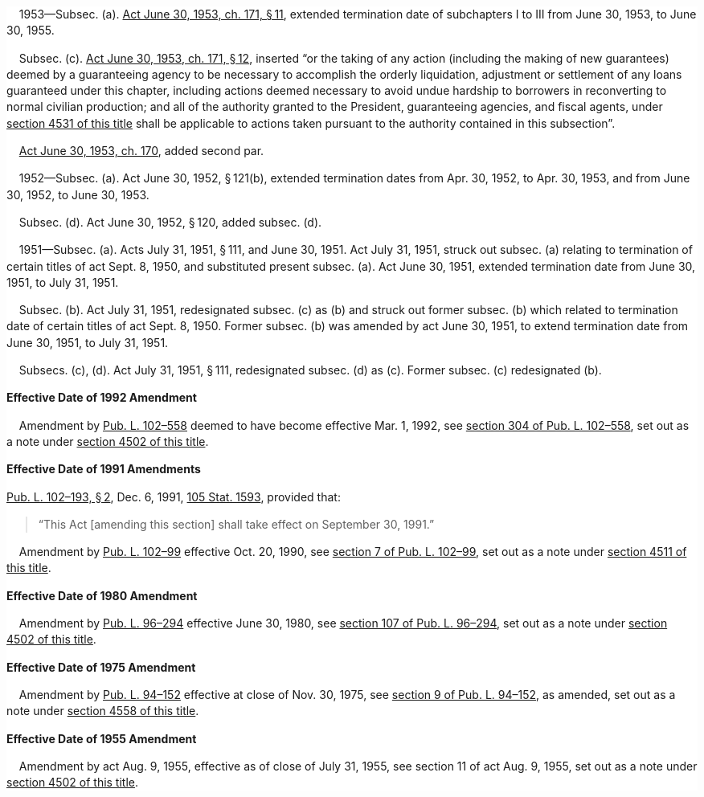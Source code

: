     1953—Subsec. (a). [Act June 30, 1953, ch. 171, § 11][/us/act/1953-06-30/ch171/s11], extended termination date of subchapters I to III from June 30, 1953, to June 30, 1955.

    Subsec. (c). [Act June 30, 1953, ch. 171, § 12][/us/act/1953-06-30/ch171/s12], inserted “or the taking of any action (including the making of new guarantees) deemed by a guaranteeing agency to be necessary to accomplish the orderly liquidation, adjustment or settlement of any loans guaranteed under this chapter, including actions deemed necessary to avoid undue hardship to borrowers in reconverting to normal civilian production; and all of the authority granted to the President, guaranteeing agencies, and fiscal agents, under [section 4531 of this title][/us/usc/t50/s4531] shall be applicable to actions taken pursuant to the authority contained in this subsection”.

    [Act June 30, 1953, ch. 170][/us/act/1953-06-30/ch170], added second par.

    1952—Subsec. (a). Act June 30, 1952, § 121(b), extended termination dates from Apr. 30, 1952, to Apr. 30, 1953, and from June 30, 1952, to June 30, 1953.

    Subsec. (d). Act June 30, 1952, § 120, added subsec. (d).

    1951—Subsec. (a). Acts July 31, 1951, § 111, and June 30, 1951. Act July 31, 1951, struck out subsec. (a) relating to termination of certain titles of act Sept. 8, 1950, and substituted present subsec. (a). Act June 30, 1951, extended termination date from June 30, 1951, to July 31, 1951.

    Subsec. (b). Act July 31, 1951, redesignated subsec. (c) as (b) and struck out former subsec. (b) which related to termination date of certain titles of act Sept. 8, 1950. Former subsec. (b) was amended by act June 30, 1951, to extend termination date from June 30, 1951, to July 31, 1951.

    Subsecs. (c), (d). Act July 31, 1951, § 111, redesignated subsec. (d) as (c). Former subsec. (c) redesignated (b).

 __Effective Date of 1992 Amendment__ 

    Amendment by [Pub. L. 102–558][/us/pl/102/558] deemed to have become effective Mar. 1, 1992, see [section 304 of Pub. L. 102–558][/us/pl/102/558/s304], set out as a note under [section 4502 of this title][/us/usc/t50/s4502].

 __Effective Date of 1991 Amendments__ 

[Pub. L. 102–193, § 2][/us/pl/102/193/s2], Dec. 6, 1991, [105 Stat. 1593][/us/stat/105/1593], provided that: 

> “This Act \[amending this section\] shall take effect on September 30, 1991.”

    Amendment by [Pub. L. 102–99][/us/pl/102/99] effective Oct. 20, 1990, see [section 7 of Pub. L. 102–99][/us/pl/102/99/s7], set out as a note under [section 4511 of this title][/us/usc/t50/s4511].

 __Effective Date of 1980 Amendment__ 

    Amendment by [Pub. L. 96–294][/us/pl/96/294] effective June 30, 1980, see [section 107 of Pub. L. 96–294][/us/pl/96/294/s107], set out as a note under [section 4502 of this title][/us/usc/t50/s4502].

 __Effective Date of 1975 Amendment__ 

    Amendment by [Pub. L. 94–152][/us/pl/94/152] effective at close of Nov. 30, 1975, see [section 9 of Pub. L. 94–152][/us/pl/94/152/s9], as amended, set out as a note under [section 4558 of this title][/us/usc/t50/s4558].

 __Effective Date of 1955 Amendment__ 

    Amendment by act Aug. 9, 1955, effective as of close of July 31, 1955, see section 11 of act Aug. 9, 1955, set out as a note under [section 4502 of this title][/us/usc/t50/s4502].


[/us/usc/t50/s4514]: https://publicdocs.github.io/go/links?ns=uslm&ref=%2Fus%2Fusc%2Ft50%2Fs4514
[/us/usc/t50/s4531]: https://publicdocs.github.io/go/links?ns=uslm&ref=%2Fus%2Fusc%2Ft50%2Fs4531
[/us/usc/t7/s671]: https://publicdocs.github.io/go/links?ns=uslm&ref=%2Fus%2Fusc%2Ft7%2Fs671
[/us/act/1950-09-08/ch932]: https://publicdocs.github.io/go/links?ns=uslm&ref=%2Fus%2Fact%2F1950-09-08%2Fch932
[/us/stat/64/822]: https://publicdocs.github.io/go/links?ns=uslm&ref=%2Fus%2Fstat%2F64%2F822
[/us/act/1951-06-30/ch198/s1]: https://publicdocs.github.io/go/links?ns=uslm&ref=%2Fus%2Fact%2F1951-06-30%2Fch198%2Fs1
[/us/stat/65/110]: https://publicdocs.github.io/go/links?ns=uslm&ref=%2Fus%2Fstat%2F65%2F110
[/us/act/1951-07-31/ch275]: https://publicdocs.github.io/go/links?ns=uslm&ref=%2Fus%2Fact%2F1951-07-31%2Fch275
[/us/stat/65/144]: https://publicdocs.github.io/go/links?ns=uslm&ref=%2Fus%2Fstat%2F65%2F144
[/us/act/1952-06-30/ch530]: https://publicdocs.github.io/go/links?ns=uslm&ref=%2Fus%2Fact%2F1952-06-30%2Fch530
[/us/stat/66/306]: https://publicdocs.github.io/go/links?ns=uslm&ref=%2Fus%2Fstat%2F66%2F306
[/us/act/1953-06-30/ch170/s20]: https://publicdocs.github.io/go/links?ns=uslm&ref=%2Fus%2Fact%2F1953-06-30%2Fch170%2Fs20
[/us/stat/67/126]: https://publicdocs.github.io/go/links?ns=uslm&ref=%2Fus%2Fstat%2F67%2F126
[/us/act/1953-06-30/ch171]: https://publicdocs.github.io/go/links?ns=uslm&ref=%2Fus%2Fact%2F1953-06-30%2Fch171
[/us/stat/67/131]: https://publicdocs.github.io/go/links?ns=uslm&ref=%2Fus%2Fstat%2F67%2F131
[/us/act/1955-06-30/ch251/s5]: https://publicdocs.github.io/go/links?ns=uslm&ref=%2Fus%2Fact%2F1955-06-30%2Fch251%2Fs5
[/us/stat/69/225]: https://publicdocs.github.io/go/links?ns=uslm&ref=%2Fus%2Fstat%2F69%2F225
[/us/act/1955-08-09/ch655/s10]: https://publicdocs.github.io/go/links?ns=uslm&ref=%2Fus%2Fact%2F1955-08-09%2Fch655%2Fs10
[/us/stat/69/583]: https://publicdocs.github.io/go/links?ns=uslm&ref=%2Fus%2Fstat%2F69%2F583
[/us/act/1956-06-29/ch474/s1]: https://publicdocs.github.io/go/links?ns=uslm&ref=%2Fus%2Fact%2F1956-06-29%2Fch474%2Fs1
[/us/stat/70/408]: https://publicdocs.github.io/go/links?ns=uslm&ref=%2Fus%2Fstat%2F70%2F408
[/us/pl/85/471]: https://publicdocs.github.io/go/links?ns=uslm&ref=%2Fus%2Fpl%2F85%2F471
[/us/stat/72/241]: https://publicdocs.github.io/go/links?ns=uslm&ref=%2Fus%2Fstat%2F72%2F241
[/us/pl/86/560/s1]: https://publicdocs.github.io/go/links?ns=uslm&ref=%2Fus%2Fpl%2F86%2F560%2Fs1
[/us/stat/74/282]: https://publicdocs.github.io/go/links?ns=uslm&ref=%2Fus%2Fstat%2F74%2F282
[/us/pl/87/505]: https://publicdocs.github.io/go/links?ns=uslm&ref=%2Fus%2Fpl%2F87%2F505
[/us/stat/76/112]: https://publicdocs.github.io/go/links?ns=uslm&ref=%2Fus%2Fstat%2F76%2F112
[/us/pl/88/343/s1]: https://publicdocs.github.io/go/links?ns=uslm&ref=%2Fus%2Fpl%2F88%2F343%2Fs1
[/us/stat/78/235]: https://publicdocs.github.io/go/links?ns=uslm&ref=%2Fus%2Fstat%2F78%2F235
[/us/pl/89/482/s1]: https://publicdocs.github.io/go/links?ns=uslm&ref=%2Fus%2Fpl%2F89%2F482%2Fs1
[/us/stat/80/235]: https://publicdocs.github.io/go/links?ns=uslm&ref=%2Fus%2Fstat%2F80%2F235
[/us/pl/90/370/s1]: https://publicdocs.github.io/go/links?ns=uslm&ref=%2Fus%2Fpl%2F90%2F370%2Fs1
[/us/stat/82/279]: https://publicdocs.github.io/go/links?ns=uslm&ref=%2Fus%2Fstat%2F82%2F279
[/us/pl/91/300]: https://publicdocs.github.io/go/links?ns=uslm&ref=%2Fus%2Fpl%2F91%2F300
[/us/stat/84/367]: https://publicdocs.github.io/go/links?ns=uslm&ref=%2Fus%2Fstat%2F84%2F367
[/us/pl/91/371]: https://publicdocs.github.io/go/links?ns=uslm&ref=%2Fus%2Fpl%2F91%2F371
[/us/stat/84/694]: https://publicdocs.github.io/go/links?ns=uslm&ref=%2Fus%2Fstat%2F84%2F694
[/us/pl/91/379/s101]: https://publicdocs.github.io/go/links?ns=uslm&ref=%2Fus%2Fpl%2F91%2F379%2Fs101
[/us/stat/84/796]: https://publicdocs.github.io/go/links?ns=uslm&ref=%2Fus%2Fstat%2F84%2F796
[/us/pl/92/15/s2]: https://publicdocs.github.io/go/links?ns=uslm&ref=%2Fus%2Fpl%2F92%2F15%2Fs2
[/us/stat/85/38]: https://publicdocs.github.io/go/links?ns=uslm&ref=%2Fus%2Fstat%2F85%2F38
[/us/pl/92/325/s2]: https://publicdocs.github.io/go/links?ns=uslm&ref=%2Fus%2Fpl%2F92%2F325%2Fs2
[/us/stat/86/390]: https://publicdocs.github.io/go/links?ns=uslm&ref=%2Fus%2Fstat%2F86%2F390
[/us/pl/93/323]: https://publicdocs.github.io/go/links?ns=uslm&ref=%2Fus%2Fpl%2F93%2F323
[/us/stat/88/280]: https://publicdocs.github.io/go/links?ns=uslm&ref=%2Fus%2Fstat%2F88%2F280
[/us/pl/93/367]: https://publicdocs.github.io/go/links?ns=uslm&ref=%2Fus%2Fpl%2F93%2F367
[/us/stat/88/419]: https://publicdocs.github.io/go/links?ns=uslm&ref=%2Fus%2Fstat%2F88%2F419
[/us/pl/93/426/s4]: https://publicdocs.github.io/go/links?ns=uslm&ref=%2Fus%2Fpl%2F93%2F426%2Fs4
[/us/stat/88/1167]: https://publicdocs.github.io/go/links?ns=uslm&ref=%2Fus%2Fstat%2F88%2F1167
[/us/pl/94/42/s1]: https://publicdocs.github.io/go/links?ns=uslm&ref=%2Fus%2Fpl%2F94%2F42%2Fs1
[/us/stat/89/232]: https://publicdocs.github.io/go/links?ns=uslm&ref=%2Fus%2Fstat%2F89%2F232
[/us/pl/94/100/s1]: https://publicdocs.github.io/go/links?ns=uslm&ref=%2Fus%2Fpl%2F94%2F100%2Fs1
[/us/stat/89/483]: https://publicdocs.github.io/go/links?ns=uslm&ref=%2Fus%2Fstat%2F89%2F483
[/us/pl/94/152/s2]: https://publicdocs.github.io/go/links?ns=uslm&ref=%2Fus%2Fpl%2F94%2F152%2Fs2
[/us/stat/89/810]: https://publicdocs.github.io/go/links?ns=uslm&ref=%2Fus%2Fstat%2F89%2F810
[/us/pl/95/37/s2]: https://publicdocs.github.io/go/links?ns=uslm&ref=%2Fus%2Fpl%2F95%2F37%2Fs2
[/us/stat/91/178]: https://publicdocs.github.io/go/links?ns=uslm&ref=%2Fus%2Fstat%2F91%2F178
[/us/pl/96/77]: https://publicdocs.github.io/go/links?ns=uslm&ref=%2Fus%2Fpl%2F96%2F77
[/us/stat/93/588]: https://publicdocs.github.io/go/links?ns=uslm&ref=%2Fus%2Fstat%2F93%2F588
[/us/pl/96/188]: https://publicdocs.github.io/go/links?ns=uslm&ref=%2Fus%2Fpl%2F96%2F188
[/us/stat/94/3]: https://publicdocs.github.io/go/links?ns=uslm&ref=%2Fus%2Fstat%2F94%2F3
[/us/pl/96/225]: https://publicdocs.github.io/go/links?ns=uslm&ref=%2Fus%2Fpl%2F96%2F225
[/us/stat/94/310]: https://publicdocs.github.io/go/links?ns=uslm&ref=%2Fus%2Fstat%2F94%2F310
[/us/pl/96/250]: https://publicdocs.github.io/go/links?ns=uslm&ref=%2Fus%2Fpl%2F96%2F250
[/us/stat/94/371]: https://publicdocs.github.io/go/links?ns=uslm&ref=%2Fus%2Fstat%2F94%2F371
[/us/pl/96/294/s105/b]: https://publicdocs.github.io/go/links?ns=uslm&ref=%2Fus%2Fpl%2F96%2F294%2Fs105%2Fb
[/us/stat/94/633]: https://publicdocs.github.io/go/links?ns=uslm&ref=%2Fus%2Fstat%2F94%2F633
[/us/pl/97/47/s1]: https://publicdocs.github.io/go/links?ns=uslm&ref=%2Fus%2Fpl%2F97%2F47%2Fs1
[/us/stat/95/954]: https://publicdocs.github.io/go/links?ns=uslm&ref=%2Fus%2Fstat%2F95%2F954
[/us/pl/97/336]: https://publicdocs.github.io/go/links?ns=uslm&ref=%2Fus%2Fpl%2F97%2F336
[/us/stat/96/1630]: https://publicdocs.github.io/go/links?ns=uslm&ref=%2Fus%2Fstat%2F96%2F1630
[/us/pl/98/12]: https://publicdocs.github.io/go/links?ns=uslm&ref=%2Fus%2Fpl%2F98%2F12
[/us/stat/97/53]: https://publicdocs.github.io/go/links?ns=uslm&ref=%2Fus%2Fstat%2F97%2F53
[/us/pl/98/181]: https://publicdocs.github.io/go/links?ns=uslm&ref=%2Fus%2Fpl%2F98%2F181
[/us/stat/97/1267]: https://publicdocs.github.io/go/links?ns=uslm&ref=%2Fus%2Fstat%2F97%2F1267
[/us/pl/98/265/s2]: https://publicdocs.github.io/go/links?ns=uslm&ref=%2Fus%2Fpl%2F98%2F265%2Fs2
[/us/stat/98/149]: https://publicdocs.github.io/go/links?ns=uslm&ref=%2Fus%2Fstat%2F98%2F149
[/us/pl/99/441/s2]: https://publicdocs.github.io/go/links?ns=uslm&ref=%2Fus%2Fpl%2F99%2F441%2Fs2
[/us/stat/100/1117]: https://publicdocs.github.io/go/links?ns=uslm&ref=%2Fus%2Fstat%2F100%2F1117
[/us/pl/101/137/s9/a]: https://publicdocs.github.io/go/links?ns=uslm&ref=%2Fus%2Fpl%2F101%2F137%2Fs9%2Fa
[/us/stat/103/826]: https://publicdocs.github.io/go/links?ns=uslm&ref=%2Fus%2Fstat%2F103%2F826
[/us/pl/101/351/s1]: https://publicdocs.github.io/go/links?ns=uslm&ref=%2Fus%2Fpl%2F101%2F351%2Fs1
[/us/stat/104/404]: https://publicdocs.github.io/go/links?ns=uslm&ref=%2Fus%2Fstat%2F104%2F404
[/us/pl/101/407/s1]: https://publicdocs.github.io/go/links?ns=uslm&ref=%2Fus%2Fpl%2F101%2F407%2Fs1
[/us/stat/104/882]: https://publicdocs.github.io/go/links?ns=uslm&ref=%2Fus%2Fstat%2F104%2F882
[/us/pl/101/411/s1]: https://publicdocs.github.io/go/links?ns=uslm&ref=%2Fus%2Fpl%2F101%2F411%2Fs1
[/us/stat/104/893]: https://publicdocs.github.io/go/links?ns=uslm&ref=%2Fus%2Fstat%2F104%2F893
[/us/pl/102/99]: https://publicdocs.github.io/go/links?ns=uslm&ref=%2Fus%2Fpl%2F102%2F99
[/us/stat/105/487]: https://publicdocs.github.io/go/links?ns=uslm&ref=%2Fus%2Fstat%2F105%2F487
[/us/pl/102/193/s1]: https://publicdocs.github.io/go/links?ns=uslm&ref=%2Fus%2Fpl%2F102%2F193%2Fs1
[/us/stat/105/1593]: https://publicdocs.github.io/go/links?ns=uslm&ref=%2Fus%2Fstat%2F105%2F1593
[/us/pl/102/558/s162]: https://publicdocs.github.io/go/links?ns=uslm&ref=%2Fus%2Fpl%2F102%2F558%2Fs162
[/us/stat/106/4219]: https://publicdocs.github.io/go/links?ns=uslm&ref=%2Fus%2Fstat%2F106%2F4219
[/us/pl/104/64/s2]: https://publicdocs.github.io/go/links?ns=uslm&ref=%2Fus%2Fpl%2F104%2F64%2Fs2
[/us/stat/109/689]: https://publicdocs.github.io/go/links?ns=uslm&ref=%2Fus%2Fstat%2F109%2F689
[/us/pl/105/261/s1072/a]: https://publicdocs.github.io/go/links?ns=uslm&ref=%2Fus%2Fpl%2F105%2F261%2Fs1072%2Fa
[/us/stat/112/2137]: https://publicdocs.github.io/go/links?ns=uslm&ref=%2Fus%2Fstat%2F112%2F2137
[/us/pl/106/65/s1063/a]: https://publicdocs.github.io/go/links?ns=uslm&ref=%2Fus%2Fpl%2F106%2F65%2Fs1063%2Fa
[/us/stat/113/769]: https://publicdocs.github.io/go/links?ns=uslm&ref=%2Fus%2Fstat%2F113%2F769
[/us/pl/106/363/s1]: https://publicdocs.github.io/go/links?ns=uslm&ref=%2Fus%2Fpl%2F106%2F363%2Fs1
[/us/stat/114/1407]: https://publicdocs.github.io/go/links?ns=uslm&ref=%2Fus%2Fstat%2F114%2F1407
[/us/pl/107/47/s2]: https://publicdocs.github.io/go/links?ns=uslm&ref=%2Fus%2Fpl%2F107%2F47%2Fs2
[/us/stat/115/260]: https://publicdocs.github.io/go/links?ns=uslm&ref=%2Fus%2Fstat%2F115%2F260
[/us/pl/108/195/s2/a]: https://publicdocs.github.io/go/links?ns=uslm&ref=%2Fus%2Fpl%2F108%2F195%2Fs2%2Fa
[/us/stat/117/2892]: https://publicdocs.github.io/go/links?ns=uslm&ref=%2Fus%2Fstat%2F117%2F2892
[/us/pl/110/367/s2]: https://publicdocs.github.io/go/links?ns=uslm&ref=%2Fus%2Fpl%2F110%2F367%2Fs2
[/us/stat/122/4026]: https://publicdocs.github.io/go/links?ns=uslm&ref=%2Fus%2Fstat%2F122%2F4026
[/us/pl/111/67/s2/a/1]: https://publicdocs.github.io/go/links?ns=uslm&ref=%2Fus%2Fpl%2F111%2F67%2Fs2%2Fa%2F1
[/us/stat/123/2006]: https://publicdocs.github.io/go/links?ns=uslm&ref=%2Fus%2Fstat%2F123%2F2006
[/us/pl/113/172/s1]: https://publicdocs.github.io/go/links?ns=uslm&ref=%2Fus%2Fpl%2F113%2F172%2Fs1
[/us/stat/128/1896]: https://publicdocs.github.io/go/links?ns=uslm&ref=%2Fus%2Fstat%2F128%2F1896
[/us/act/1950-09-08/ch932]: https://publicdocs.github.io/go/links?ns=uslm&ref=%2Fus%2Fact%2F1950-09-08%2Fch932
[/us/stat/64/815]: https://publicdocs.github.io/go/links?ns=uslm&ref=%2Fus%2Fstat%2F64%2F815
[/us/act/1950-09-08/ch932]: https://publicdocs.github.io/go/links?ns=uslm&ref=%2Fus%2Fact%2F1950-09-08%2Fch932
[/us/stat/64/798]: https://publicdocs.github.io/go/links?ns=uslm&ref=%2Fus%2Fstat%2F64%2F798
[/us/usc/t50/s4501]: https://publicdocs.github.io/go/links?ns=uslm&ref=%2Fus%2Fusc%2Ft50%2Fs4501
[/us/act/1937-06-03/ch296]: https://publicdocs.github.io/go/links?ns=uslm&ref=%2Fus%2Fact%2F1937-06-03%2Fch296
[/us/stat/50/246]: https://publicdocs.github.io/go/links?ns=uslm&ref=%2Fus%2Fstat%2F50%2F246
[/us/usc/t7/s674]: https://publicdocs.github.io/go/links?ns=uslm&ref=%2Fus%2Fusc%2Ft7%2Fs674
[/us/act/1952-06-30/ch530]: https://publicdocs.github.io/go/links?ns=uslm&ref=%2Fus%2Fact%2F1952-06-30%2Fch530
[/us/pl/113/172]: https://publicdocs.github.io/go/links?ns=uslm&ref=%2Fus%2Fpl%2F113%2F172
[/us/pl/111/67/s2/a/1/A]: https://publicdocs.github.io/go/links?ns=uslm&ref=%2Fus%2Fpl%2F111%2F67%2Fs2%2Fa%2F1%2FA
[/us/act/1950-09-08/ch932]: https://publicdocs.github.io/go/links?ns=uslm&ref=%2Fus%2Fact%2F1950-09-08%2Fch932
[/us/usc/t50/s4514]: https://publicdocs.github.io/go/links?ns=uslm&ref=%2Fus%2Fusc%2Ft50%2Fs4514
[/us/act/1950-09-08/ch932]: https://publicdocs.github.io/go/links?ns=uslm&ref=%2Fus%2Fact%2F1950-09-08%2Fch932
[/us/act/1950-09-08/ch932]: https://publicdocs.github.io/go/links?ns=uslm&ref=%2Fus%2Fact%2F1950-09-08%2Fch932
[/us/pl/111/67/s2/a/1/A]: https://publicdocs.github.io/go/links?ns=uslm&ref=%2Fus%2Fpl%2F111%2F67%2Fs2%2Fa%2F1%2FA
[/us/pl/111/67/s2/a/1/B]: https://publicdocs.github.io/go/links?ns=uslm&ref=%2Fus%2Fpl%2F111%2F67%2Fs2%2Fa%2F1%2FB
[/us/act/1950-09-08/ch932]: https://publicdocs.github.io/go/links?ns=uslm&ref=%2Fus%2Fact%2F1950-09-08%2Fch932
[/us/pl/110/367]: https://publicdocs.github.io/go/links?ns=uslm&ref=%2Fus%2Fpl%2F110%2F367
[/us/pl/108/195]: https://publicdocs.github.io/go/links?ns=uslm&ref=%2Fus%2Fpl%2F108%2F195
[/us/pl/107/47]: https://publicdocs.github.io/go/links?ns=uslm&ref=%2Fus%2Fpl%2F107%2F47
[/us/pl/106/363]: https://publicdocs.github.io/go/links?ns=uslm&ref=%2Fus%2Fpl%2F106%2F363
[/us/pl/106/65]: https://publicdocs.github.io/go/links?ns=uslm&ref=%2Fus%2Fpl%2F106%2F65
[/us/pl/105/261]: https://publicdocs.github.io/go/links?ns=uslm&ref=%2Fus%2Fpl%2F105%2F261
[/us/pl/104/64]: https://publicdocs.github.io/go/links?ns=uslm&ref=%2Fus%2Fpl%2F104%2F64
[/us/pl/102/558]: https://publicdocs.github.io/go/links?ns=uslm&ref=%2Fus%2Fpl%2F102%2F558
[/us/pl/102/193]: https://publicdocs.github.io/go/links?ns=uslm&ref=%2Fus%2Fpl%2F102%2F193
[/us/pl/102/99]: https://publicdocs.github.io/go/links?ns=uslm&ref=%2Fus%2Fpl%2F102%2F99
[/us/usc/t50/s4565]: https://publicdocs.github.io/go/links?ns=uslm&ref=%2Fus%2Fusc%2Ft50%2Fs4565
[/us/pl/101/411]: https://publicdocs.github.io/go/links?ns=uslm&ref=%2Fus%2Fpl%2F101%2F411
[/us/pl/101/407]: https://publicdocs.github.io/go/links?ns=uslm&ref=%2Fus%2Fpl%2F101%2F407
[/us/pl/101/351]: https://publicdocs.github.io/go/links?ns=uslm&ref=%2Fus%2Fpl%2F101%2F351
[/us/pl/101/137]: https://publicdocs.github.io/go/links?ns=uslm&ref=%2Fus%2Fpl%2F101%2F137
[/us/pl/99/441]: https://publicdocs.github.io/go/links?ns=uslm&ref=%2Fus%2Fpl%2F99%2F441
[/us/pl/98/265]: https://publicdocs.github.io/go/links?ns=uslm&ref=%2Fus%2Fpl%2F98%2F265
[/us/pl/98/181]: https://publicdocs.github.io/go/links?ns=uslm&ref=%2Fus%2Fpl%2F98%2F181
[/us/pl/98/12]: https://publicdocs.github.io/go/links?ns=uslm&ref=%2Fus%2Fpl%2F98%2F12
[/us/pl/97/336]: https://publicdocs.github.io/go/links?ns=uslm&ref=%2Fus%2Fpl%2F97%2F336
[/us/pl/97/47]: https://publicdocs.github.io/go/links?ns=uslm&ref=%2Fus%2Fpl%2F97%2F47
[/us/pl/96/294]: https://publicdocs.github.io/go/links?ns=uslm&ref=%2Fus%2Fpl%2F96%2F294
[/us/pl/96/250]: https://publicdocs.github.io/go/links?ns=uslm&ref=%2Fus%2Fpl%2F96%2F250
[/us/pl/96/225]: https://publicdocs.github.io/go/links?ns=uslm&ref=%2Fus%2Fpl%2F96%2F225
[/us/pl/96/188]: https://publicdocs.github.io/go/links?ns=uslm&ref=%2Fus%2Fpl%2F96%2F188
[/us/pl/96/77]: https://publicdocs.github.io/go/links?ns=uslm&ref=%2Fus%2Fpl%2F96%2F77
[/us/pl/95/37]: https://publicdocs.github.io/go/links?ns=uslm&ref=%2Fus%2Fpl%2F95%2F37
[/us/pl/94/152]: https://publicdocs.github.io/go/links?ns=uslm&ref=%2Fus%2Fpl%2F94%2F152
[/us/pl/94/100]: https://publicdocs.github.io/go/links?ns=uslm&ref=%2Fus%2Fpl%2F94%2F100
[/us/pl/94/42]: https://publicdocs.github.io/go/links?ns=uslm&ref=%2Fus%2Fpl%2F94%2F42
[/us/pl/93/426]: https://publicdocs.github.io/go/links?ns=uslm&ref=%2Fus%2Fpl%2F93%2F426
[/us/pl/93/367]: https://publicdocs.github.io/go/links?ns=uslm&ref=%2Fus%2Fpl%2F93%2F367
[/us/pl/93/323]: https://publicdocs.github.io/go/links?ns=uslm&ref=%2Fus%2Fpl%2F93%2F323
[/us/pl/92/325]: https://publicdocs.github.io/go/links?ns=uslm&ref=%2Fus%2Fpl%2F92%2F325
[/us/pl/92/15]: https://publicdocs.github.io/go/links?ns=uslm&ref=%2Fus%2Fpl%2F92%2F15
[/us/usc/t50/s4558]: https://publicdocs.github.io/go/links?ns=uslm&ref=%2Fus%2Fusc%2Ft50%2Fs4558
[/us/pl/91/379]: https://publicdocs.github.io/go/links?ns=uslm&ref=%2Fus%2Fpl%2F91%2F379
[/us/act/1950-09-08/ch932]: https://publicdocs.github.io/go/links?ns=uslm&ref=%2Fus%2Fact%2F1950-09-08%2Fch932
[/us/pl/91/371]: https://publicdocs.github.io/go/links?ns=uslm&ref=%2Fus%2Fpl%2F91%2F371
[/us/pl/91/300]: https://publicdocs.github.io/go/links?ns=uslm&ref=%2Fus%2Fpl%2F91%2F300
[/us/pl/90/370]: https://publicdocs.github.io/go/links?ns=uslm&ref=%2Fus%2Fpl%2F90%2F370
[/us/pl/89/482]: https://publicdocs.github.io/go/links?ns=uslm&ref=%2Fus%2Fpl%2F89%2F482
[/us/pl/88/343]: https://publicdocs.github.io/go/links?ns=uslm&ref=%2Fus%2Fpl%2F88%2F343
[/us/pl/87/505]: https://publicdocs.github.io/go/links?ns=uslm&ref=%2Fus%2Fpl%2F87%2F505
[/us/pl/86/560]: https://publicdocs.github.io/go/links?ns=uslm&ref=%2Fus%2Fpl%2F86%2F560
[/us/pl/85/471]: https://publicdocs.github.io/go/links?ns=uslm&ref=%2Fus%2Fpl%2F85%2F471
[/us/act/1953-06-30/ch171/s11]: https://publicdocs.github.io/go/links?ns=uslm&ref=%2Fus%2Fact%2F1953-06-30%2Fch171%2Fs11
[/us/act/1953-06-30/ch171/s12]: https://publicdocs.github.io/go/links?ns=uslm&ref=%2Fus%2Fact%2F1953-06-30%2Fch171%2Fs12
[/us/usc/t50/s4531]: https://publicdocs.github.io/go/links?ns=uslm&ref=%2Fus%2Fusc%2Ft50%2Fs4531
[/us/act/1953-06-30/ch170]: https://publicdocs.github.io/go/links?ns=uslm&ref=%2Fus%2Fact%2F1953-06-30%2Fch170
[/us/pl/102/558]: https://publicdocs.github.io/go/links?ns=uslm&ref=%2Fus%2Fpl%2F102%2F558
[/us/pl/102/558/s304]: https://publicdocs.github.io/go/links?ns=uslm&ref=%2Fus%2Fpl%2F102%2F558%2Fs304
[/us/usc/t50/s4502]: https://publicdocs.github.io/go/links?ns=uslm&ref=%2Fus%2Fusc%2Ft50%2Fs4502
[/us/pl/102/193/s2]: https://publicdocs.github.io/go/links?ns=uslm&ref=%2Fus%2Fpl%2F102%2F193%2Fs2
[/us/stat/105/1593]: https://publicdocs.github.io/go/links?ns=uslm&ref=%2Fus%2Fstat%2F105%2F1593
[/us/pl/102/99]: https://publicdocs.github.io/go/links?ns=uslm&ref=%2Fus%2Fpl%2F102%2F99
[/us/pl/102/99/s7]: https://publicdocs.github.io/go/links?ns=uslm&ref=%2Fus%2Fpl%2F102%2F99%2Fs7
[/us/usc/t50/s4511]: https://publicdocs.github.io/go/links?ns=uslm&ref=%2Fus%2Fusc%2Ft50%2Fs4511
[/us/pl/96/294]: https://publicdocs.github.io/go/links?ns=uslm&ref=%2Fus%2Fpl%2F96%2F294
[/us/pl/96/294/s107]: https://publicdocs.github.io/go/links?ns=uslm&ref=%2Fus%2Fpl%2F96%2F294%2Fs107
[/us/usc/t50/s4502]: https://publicdocs.github.io/go/links?ns=uslm&ref=%2Fus%2Fusc%2Ft50%2Fs4502
[/us/pl/94/152]: https://publicdocs.github.io/go/links?ns=uslm&ref=%2Fus%2Fpl%2F94%2F152
[/us/pl/94/152/s9]: https://publicdocs.github.io/go/links?ns=uslm&ref=%2Fus%2Fpl%2F94%2F152%2Fs9
[/us/usc/t50/s4558]: https://publicdocs.github.io/go/links?ns=uslm&ref=%2Fus%2Fusc%2Ft50%2Fs4558
[/us/usc/t50/s4502]: https://publicdocs.github.io/go/links?ns=uslm&ref=%2Fus%2Fusc%2Ft50%2Fs4502